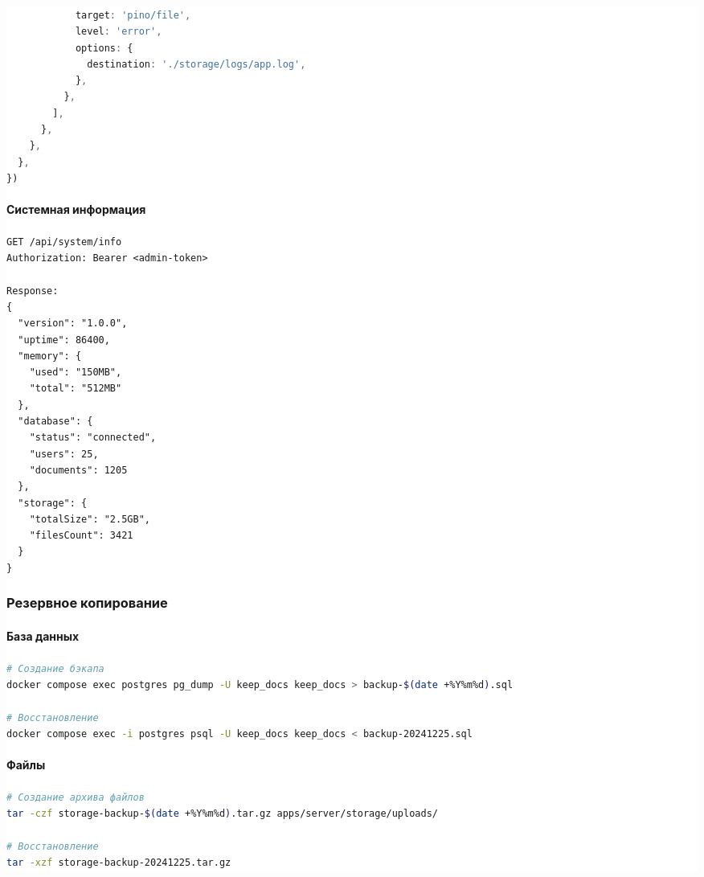```typescript
            target: 'pino/file',
            level: 'error',
            options: {
              destination: './storage/logs/app.log',
            },
          },
        ],
      },
    },
  },
})
```

#### Системная информация
```http
GET /api/system/info
Authorization: Bearer <admin-token>

Response:
{
  "version": "1.0.0",
  "uptime": 86400,
  "memory": {
    "used": "150MB",
    "total": "512MB"
  },
  "database": {
    "status": "connected",
    "users": 25,
    "documents": 1205
  },
  "storage": {
    "totalSize": "2.5GB",
    "filesCount": 3421
  }
}
```

### Резервное копирование

#### База данных
```bash
# Создание бэкапа
docker compose exec postgres pg_dump -U keep_docs keep_docs > backup-$(date +%Y%m%d).sql

# Восстановление
docker compose exec -i postgres psql -U keep_docs keep_docs < backup-20241225.sql
```

#### Файлы
```bash
# Создание архива файлов
tar -czf storage-backup-$(date +%Y%m%d).tar.gz apps/server/storage/uploads/

# Восстановление
tar -xzf storage-backup-20241225.tar.gz
```
